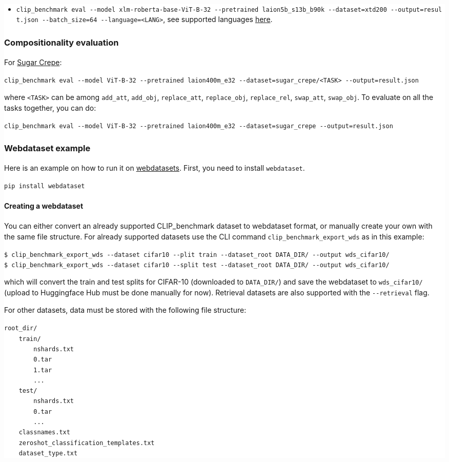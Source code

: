- `clip_benchmark eval --model xlm-roberta-base-ViT-B-32 --pretrained laion5b_s13b_b90k --dataset=xtd200 --output=result.json --batch_size=64 --language=<LANG>`, see supported languages [here](https://github.com/LAION-AI/CLIP_benchmark/blob/main/clip_benchmark/datasets/xtd200.py#L15).


### Compositionality evaluation


For [Sugar Crepe](https://github.com/RAIVNLab/sugar-crepe):


`clip_benchmark eval --model ViT-B-32 --pretrained laion400m_e32 --dataset=sugar_crepe/<TASK> --output=result.json`

where `<TASK>` can be among  `add_att`, `add_obj`, `replace_att`, `replace_obj`, `replace_rel`, `swap_att`, `swap_obj`.
To evaluate on all the tasks together, you can do:

`clip_benchmark eval --model ViT-B-32 --pretrained laion400m_e32 --dataset=sugar_crepe --output=result.json`

### Webdataset example

Here is an example on how to run it on [webdatasets](https://github.com/webdataset/webdataset).
First, you need to install `webdataset`.

`pip install webdataset`

#### Creating a webdataset

You can either convert an already supported CLIP_benchmark dataset to webdataset format, or manually create your own with the same file structure. For already supported datasets use the CLI command `clip_benchmark_export_wds` as in this example:

```
$ clip_benchmark_export_wds --dataset cifar10 --plit train --dataset_root DATA_DIR/ --output wds_cifar10/
$ clip_benchmark_export_wds --dataset cifar10 --split test --dataset_root DATA_DIR/ --output wds_cifar10/
```

which will convert the train and test splits for CIFAR-10 (downloaded to `DATA_DIR/`) and save the webdataset to `wds_cifar10/` (upload to Huggingface Hub must be done manually for now). Retrieval datasets are also supported with the `--retrieval` flag.

For other datasets, data must be stored with the following file structure:

```
root_dir/
    train/
        nshards.txt
        0.tar
        1.tar
        ...
    test/
        nshards.txt
        0.tar
        ...
    classnames.txt
    zeroshot_classification_templates.txt
    dataset_type.txt
```
